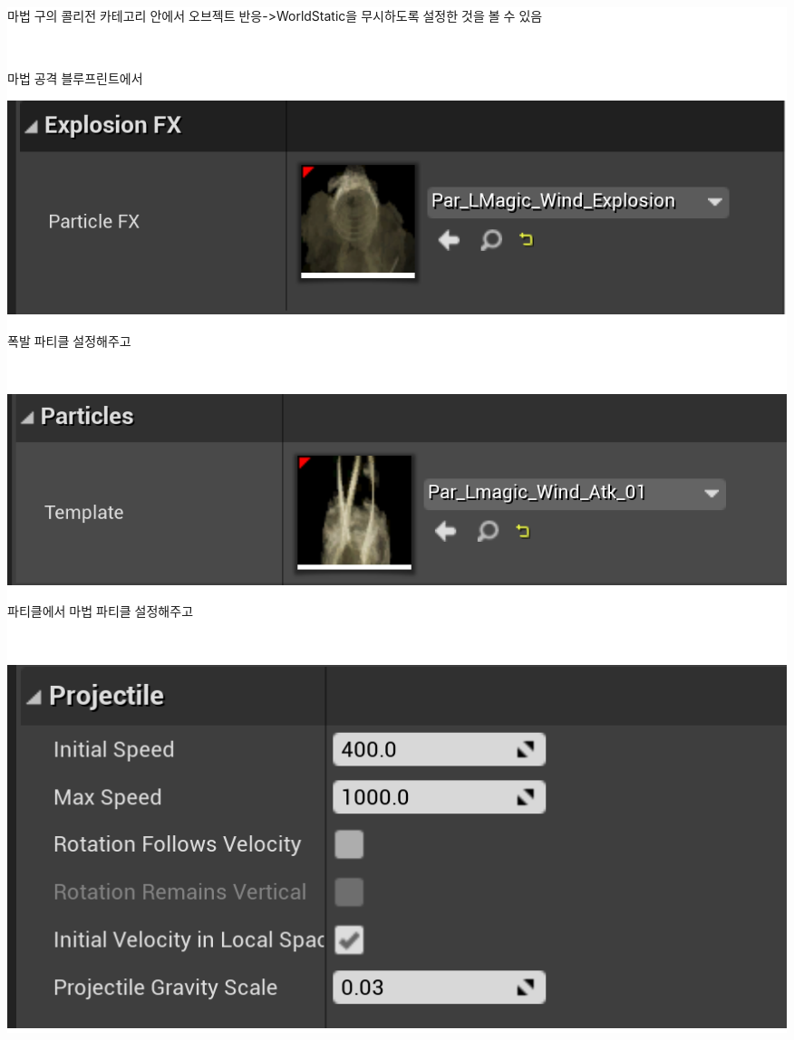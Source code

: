 마법 구의 콜리전 카테고리 안에서 오브젝트 반응->WorldStatic을 무시하도록 설정한 것을 볼 수 있음

<br/>

마법 공격 블루프린트에서

![이미지](\img\Dev8-8.PNG)

폭발 파티클 설정해주고

<br/>

![이미지](\img\Dev8-9.PNG)

파티클에서 마법 파티클 설정해주고

<br/>

![이미지](\img\Dev8-10.PNG)
